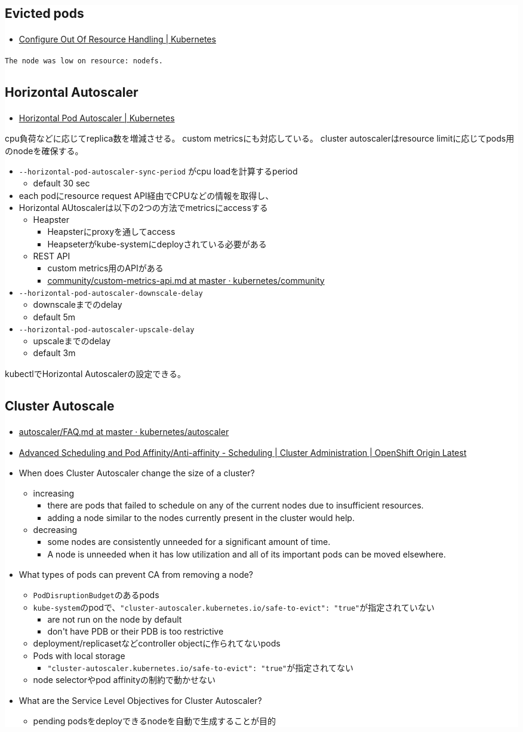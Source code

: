 
## Evicted pods
* [Configure Out Of Resource Handling | Kubernetes](https://kubernetes.io/docs/tasks/administer-cluster/out-of-resource/)


```
The node was low on resource: nodefs.
```

## Horizontal Autoscaler
* [Horizontal Pod Autoscaler | Kubernetes](https://kubernetes.io/docs/tasks/run-application/horizontal-pod-autoscale/)

cpu負荷などに応じてreplica数を増減させる。
custom metricsにも対応している。
cluster autoscalerはresource limitに応じてpods用のnodeを確保する。

* `--horizontal-pod-autoscaler-sync-period` がcpu loadを計算するperiod
    * default 30 sec
* each podにresource request API経由でCPUなどの情報を取得し、
* Horizontal AUtoscalerは以下の2つの方法でmetricsにaccessする
    * Heapster
        * Heapsterにproxyを通してaccess
        * Heapseterがkube-systemにdeployされている必要がある
    * REST API
        * custom metrics用のAPIがある
        * [community/custom-metrics-api.md at master · kubernetes/community](https://github.com/kubernetes/community/blob/master/contributors/design-proposals/instrumentation/custom-metrics-api.md)
* `--horizontal-pod-autoscaler-downscale-delay`
    * downscaleまでのdelay
    * default 5m
* `--horizontal-pod-autoscaler-upscale-delay`
    * upscaleまでのdelay
    * default 3m


kubectlでHorizontal Autoscalerの設定できる。



## Cluster Autoscale
* [autoscaler/FAQ.md at master · kubernetes/autoscaler](https://github.com/kubernetes/autoscaler/blob/master/cluster-autoscaler/FAQ.md)
* [Advanced Scheduling and Pod Affinity/Anti-affinity - Scheduling | Cluster Administration | OpenShift Origin Latest](https://docs.openshift.org/latest/admin_guide/scheduling/pod_affinity.html)

* When does Cluster Autoscaler change the size of a cluster?
    * increasing
        * there are pods that failed to schedule on any of the current nodes due to insufficient resources.
        * adding a node similar to the nodes currently present in the cluster would help.
    * decreasing
        * some nodes are consistently unneeded for a significant amount of time.
        * A node is unneeded when it has low utilization and all of its important pods can be moved elsewhere.
* What types of pods can prevent CA from removing a node?
    * `PodDisruptionBudget`のあるpods
    * `kube-system`のpodで、`"cluster-autoscaler.kubernetes.io/safe-to-evict": "true"`が指定されていない
        * are not run on the node by default
        * don't have PDB or their PDB is too restrictive
    * deployment/replicasetなどcontroller objectに作られてないpods
    * Pods with local storage
        * `"cluster-autoscaler.kubernetes.io/safe-to-evict": "true"`が指定されてない
    * node selectorやpod affinityの制約で動かせない
* What are the Service Level Objectives for Cluster Autoscaler?
    * pending podsをdeployできるnodeを自動で生成することが目的